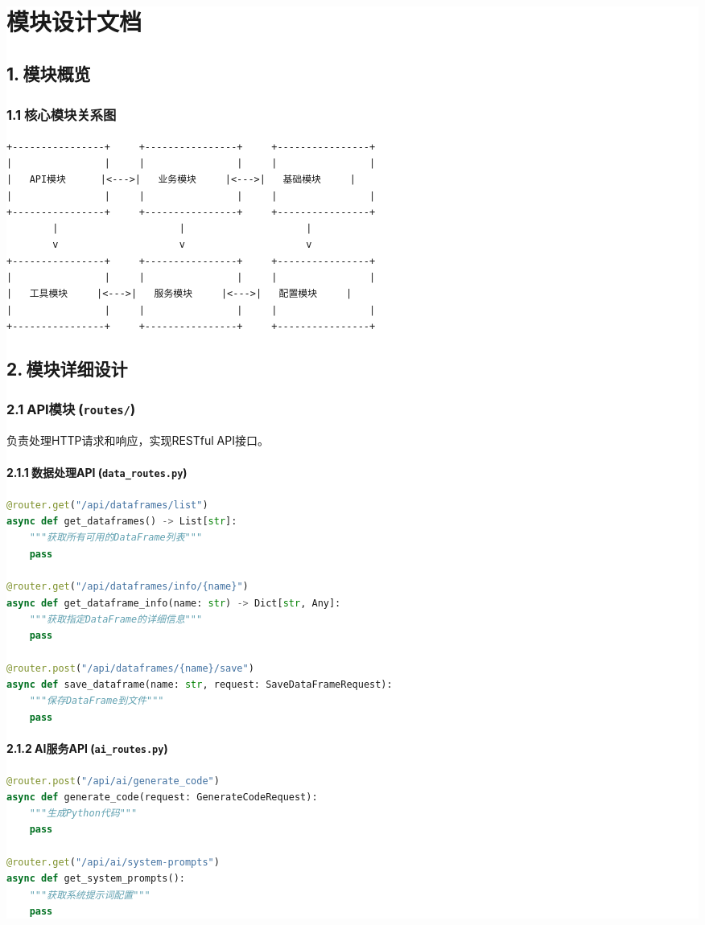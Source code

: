 # 模块设计文档

## 1. 模块概览

### 1.1 核心模块关系图
```
+----------------+     +----------------+     +----------------+
|                |     |                |     |                |
|   API模块      |<--->|   业务模块     |<--->|   基础模块     |
|                |     |                |     |                |
+----------------+     +----------------+     +----------------+
        |                     |                     |
        v                     v                     v
+----------------+     +----------------+     +----------------+
|                |     |                |     |                |
|   工具模块     |<--->|   服务模块     |<--->|   配置模块     |
|                |     |                |     |                |
+----------------+     +----------------+     +----------------+
```

## 2. 模块详细设计

### 2.1 API模块 (`routes/`)
负责处理HTTP请求和响应，实现RESTful API接口。

#### 2.1.1 数据处理API (`data_routes.py`)
```python
@router.get("/api/dataframes/list")
async def get_dataframes() -> List[str]:
    """获取所有可用的DataFrame列表"""
    pass

@router.get("/api/dataframes/info/{name}")
async def get_dataframe_info(name: str) -> Dict[str, Any]:
    """获取指定DataFrame的详细信息"""
    pass

@router.post("/api/dataframes/{name}/save")
async def save_dataframe(name: str, request: SaveDataFrameRequest):
    """保存DataFrame到文件"""
    pass
```

#### 2.1.2 AI服务API (`ai_routes.py`)
```python
@router.post("/api/ai/generate_code")
async def generate_code(request: GenerateCodeRequest):
    """生成Python代码"""
    pass

@router.get("/api/ai/system-prompts")
async def get_system_prompts():
    """获取系统提示词配置"""
    pass
```
